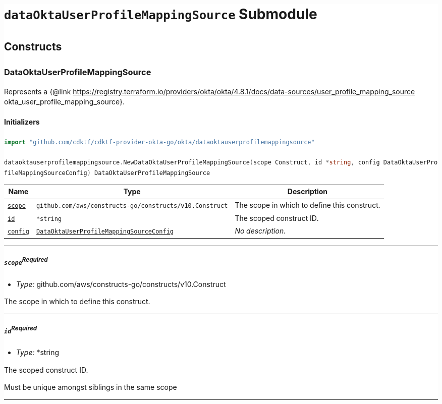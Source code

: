 # `dataOktaUserProfileMappingSource` Submodule <a name="`dataOktaUserProfileMappingSource` Submodule" id="@cdktf/provider-okta.dataOktaUserProfileMappingSource"></a>

## Constructs <a name="Constructs" id="Constructs"></a>

### DataOktaUserProfileMappingSource <a name="DataOktaUserProfileMappingSource" id="@cdktf/provider-okta.dataOktaUserProfileMappingSource.DataOktaUserProfileMappingSource"></a>

Represents a {@link https://registry.terraform.io/providers/okta/okta/4.8.1/docs/data-sources/user_profile_mapping_source okta_user_profile_mapping_source}.

#### Initializers <a name="Initializers" id="@cdktf/provider-okta.dataOktaUserProfileMappingSource.DataOktaUserProfileMappingSource.Initializer"></a>

```go
import "github.com/cdktf/cdktf-provider-okta-go/okta/dataoktauserprofilemappingsource"

dataoktauserprofilemappingsource.NewDataOktaUserProfileMappingSource(scope Construct, id *string, config DataOktaUserProfileMappingSourceConfig) DataOktaUserProfileMappingSource
```

| **Name** | **Type** | **Description** |
| --- | --- | --- |
| <code><a href="#@cdktf/provider-okta.dataOktaUserProfileMappingSource.DataOktaUserProfileMappingSource.Initializer.parameter.scope">scope</a></code> | <code>github.com/aws/constructs-go/constructs/v10.Construct</code> | The scope in which to define this construct. |
| <code><a href="#@cdktf/provider-okta.dataOktaUserProfileMappingSource.DataOktaUserProfileMappingSource.Initializer.parameter.id">id</a></code> | <code>*string</code> | The scoped construct ID. |
| <code><a href="#@cdktf/provider-okta.dataOktaUserProfileMappingSource.DataOktaUserProfileMappingSource.Initializer.parameter.config">config</a></code> | <code><a href="#@cdktf/provider-okta.dataOktaUserProfileMappingSource.DataOktaUserProfileMappingSourceConfig">DataOktaUserProfileMappingSourceConfig</a></code> | *No description.* |

---

##### `scope`<sup>Required</sup> <a name="scope" id="@cdktf/provider-okta.dataOktaUserProfileMappingSource.DataOktaUserProfileMappingSource.Initializer.parameter.scope"></a>

- *Type:* github.com/aws/constructs-go/constructs/v10.Construct

The scope in which to define this construct.

---

##### `id`<sup>Required</sup> <a name="id" id="@cdktf/provider-okta.dataOktaUserProfileMappingSource.DataOktaUserProfileMappingSource.Initializer.parameter.id"></a>

- *Type:* *string

The scoped construct ID.

Must be unique amongst siblings in the same scope

---